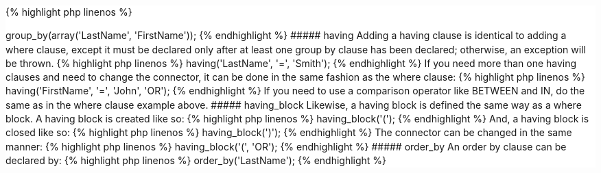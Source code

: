 {% highlight php linenos %}
<?php
$builder->group_by(array('LastName', 'FirstName'));
{% endhighlight %}

##### having

Adding a having clause is identical to adding a where clause, except it must be declared only after at least one group by clause has been declared; otherwise, an exception will be thrown.

{% highlight php linenos %}
<?php
$builder->having('LastName', '=', 'Smith');
{% endhighlight %}

If you need more than one having clauses and need to change the connector, it can be done in the same fashion as the where clause:

{% highlight php linenos %}
<?php
$builder->having('FirstName', '=', 'John', 'OR');
{% endhighlight %}

If you need to use a comparison operator like BETWEEN and IN, do the same as in the where clause example above.

##### having_block

Likewise, a having block is defined the same way as a where block. A having block is created like so:

{% highlight php linenos %}
<?php
$builder->having_block('(');
{% endhighlight %}

And, a having block is closed like so:

{% highlight php linenos %}
<?php
$builder->having_block(')');
{% endhighlight %}

The connector can be changed in the same manner:

{% highlight php linenos %}
<?php
$builder->having_block('(', 'OR');
{% endhighlight %}

##### order_by

An order by clause can be declared by:

{% highlight php linenos %}
<?php
$builder->order_by('LastName');
{% endhighlight %}
